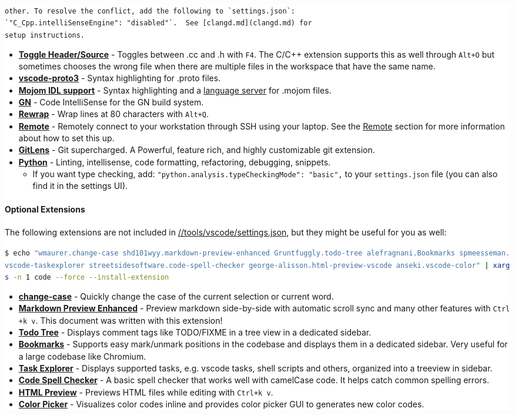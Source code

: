     other. To resolve the conflict, add the following to `settings.json`:
    `"C_Cpp.intelliSenseEngine": "disabled"`.  See [clangd.md](clangd.md) for
    setup instructions.
*   [**Toggle Header/Source**](https://marketplace.visualstudio.com/items?itemName=bbenoist.togglehs) -
    Toggles between .cc and .h with `F4`. The C/C++ extension supports this as
    well through `Alt+O` but sometimes chooses the wrong file when there are
    multiple files in the workspace that have the same name.
*   [**vscode-proto3**](https://marketplace.visualstudio.com/items?itemName=zxh404.vscode-proto3) -
    Syntax highlighting for .proto files.
*   [**Mojom IDL support**](https://marketplace.visualstudio.com/items?itemName=Google.vscode-mojom) -
    Syntax highlighting and a [language server][lang-server] for .mojom files.
*   [**GN**](https://marketplace.visualstudio.com/items?itemName=msedge-dev.gnls) -
    Code IntelliSense for the GN build system.
*   [**Rewrap**](https://marketplace.visualstudio.com/items?itemName=stkb.rewrap) -
    Wrap lines at 80 characters with `Alt+Q`.
*   [**Remote**](https://marketplace.visualstudio.com/items?itemName=ms-vscode-remote.remote-ssh) -
    Remotely connect to your workstation through SSH using your laptop. See the
    [Remote](#Remote) section for more information about how to set this up.
*   [**GitLens**](https://marketplace.visualstudio.com/items?itemName=eamodio.gitlens) -
    Git supercharged. A Powerful, feature rich, and highly customizable git
    extension.
*   [**Python**](https://marketplace.visualstudio.com/items?itemName=ms-python.python) -
    Linting, intellisense, code formatting, refactoring, debugging, snippets.
    * If you want type checking, add: `"python.analysis.typeCheckingMode": "basic",`
      to your `settings.json` file (you can also find it in the settings UI).

[lang-server]: https://microsoft.github.io/language-server-protocol/

#### Optional Extensions

The following extensions are not included in
[//tools/vscode/settings.json](/tools/vscode/settings.json), but they might be
useful for you as well:

```bash
$ echo "wmaurer.change-case shd101wyy.markdown-preview-enhanced Gruntfuggly.todo-tree alefragnani.Bookmarks spmeesseman.vscode-taskexplorer streetsidesoftware.code-spell-checker george-alisson.html-preview-vscode anseki.vscode-color" | xargs -n 1 code --force --install-extension
```

*   [**change-case**](https://marketplace.visualstudio.com/items?itemName=wmaurer.change-case) -
    Quickly change the case of the current selection or current word.
*   [**Markdown Preview Enhanced**](https://marketplace.visualstudio.com/items?itemName=shd101wyy.markdown-preview-enhanced) -
    Preview markdown side-by-side with automatic scroll sync and many other
    features with `Ctrl+k v`. This document was written with this extension!
*   [**Todo Tree**](https://marketplace.visualstudio.com/items?itemName=Gruntfuggly.todo-tree) -
    Displays comment tags like TODO/FIXME in a tree view in a dedicated sidebar.
*   [**Bookmarks**](https://marketplace.visualstudio.com/items?itemName=alefragnani.Bookmarks) -
    Supports easy mark/unmark positions in the codebase and displays them in a
    dedicated sidebar. Very useful for a large codebase like Chromium.
*   [**Task Explorer**](https://marketplace.visualstudio.com/items?itemName=spmeesseman.vscode-taskexplorer) -
    Displays supported tasks, e.g. vscode tasks, shell scripts and others,
    organized into a treeview in sidebar.
*   [**Code Spell Checker**](https://marketplace.visualstudio.com/items?itemName=streetsidesoftware.code-spell-checker) -
    A basic spell checker that works well with camelCase code. It helps catch
    common spelling errors.
*   [**HTML Preview**](https://marketplace.visualstudio.com/items?itemName=george-alisson.html-preview-vscode) -
    Previews HTML files while editing with `Ctrl+k v`.
*   [**Color Picker**](https://marketplace.visualstudio.com/items?itemName=anseki.vscode-color) -
    Visualizes color codes inline and provides color picker GUI to generates new
    color codes.

[setup]: https://code.visualstudio.com/docs/setup/setup-overview
[lsp_patches_readme]: ../tools/vscode/bazel_lsp/README.md